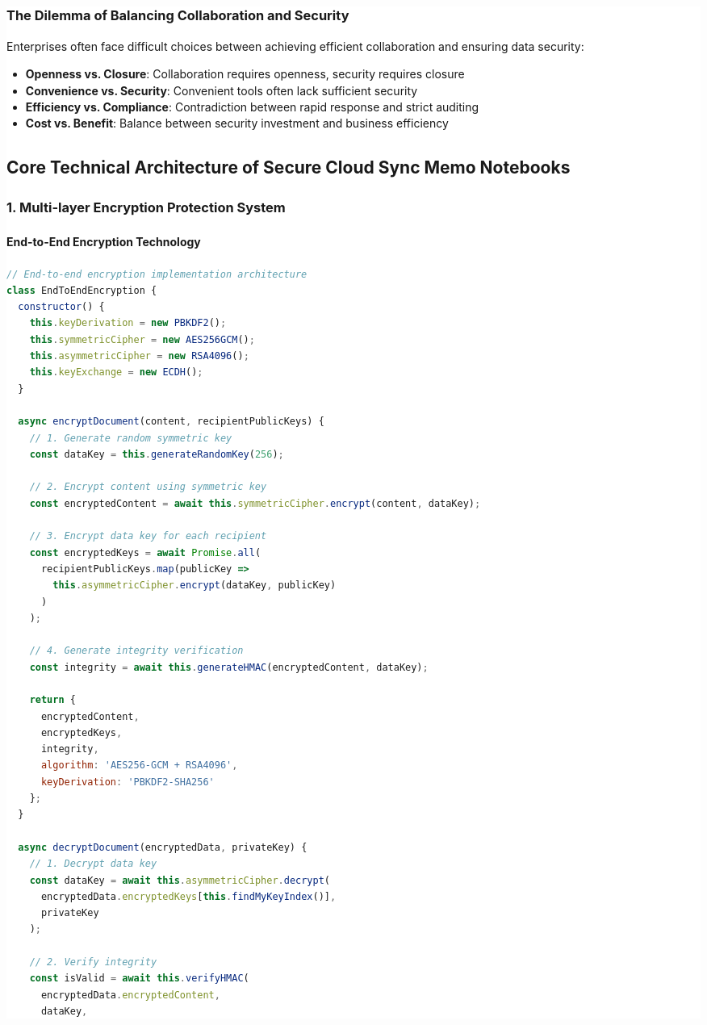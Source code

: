 ### The Dilemma of Balancing Collaboration and Security

Enterprises often face difficult choices between achieving efficient collaboration and ensuring data security:

- **Openness vs. Closure**: Collaboration requires openness, security requires closure
- **Convenience vs. Security**: Convenient tools often lack sufficient security
- **Efficiency vs. Compliance**: Contradiction between rapid response and strict auditing
- **Cost vs. Benefit**: Balance between security investment and business efficiency

## Core Technical Architecture of Secure Cloud Sync Memo Notebooks

### 1. Multi-layer Encryption Protection System

#### End-to-End Encryption Technology
```javascript
// End-to-end encryption implementation architecture
class EndToEndEncryption {
  constructor() {
    this.keyDerivation = new PBKDF2();
    this.symmetricCipher = new AES256GCM();
    this.asymmetricCipher = new RSA4096();
    this.keyExchange = new ECDH();
  }

  async encryptDocument(content, recipientPublicKeys) {
    // 1. Generate random symmetric key
    const dataKey = this.generateRandomKey(256);

    // 2. Encrypt content using symmetric key
    const encryptedContent = await this.symmetricCipher.encrypt(content, dataKey);

    // 3. Encrypt data key for each recipient
    const encryptedKeys = await Promise.all(
      recipientPublicKeys.map(publicKey =>
        this.asymmetricCipher.encrypt(dataKey, publicKey)
      )
    );

    // 4. Generate integrity verification
    const integrity = await this.generateHMAC(encryptedContent, dataKey);

    return {
      encryptedContent,
      encryptedKeys,
      integrity,
      algorithm: 'AES256-GCM + RSA4096',
      keyDerivation: 'PBKDF2-SHA256'
    };
  }

  async decryptDocument(encryptedData, privateKey) {
    // 1. Decrypt data key
    const dataKey = await this.asymmetricCipher.decrypt(
      encryptedData.encryptedKeys[this.findMyKeyIndex()],
      privateKey
    );

    // 2. Verify integrity
    const isValid = await this.verifyHMAC(
      encryptedData.encryptedContent,
      dataKey,
```
